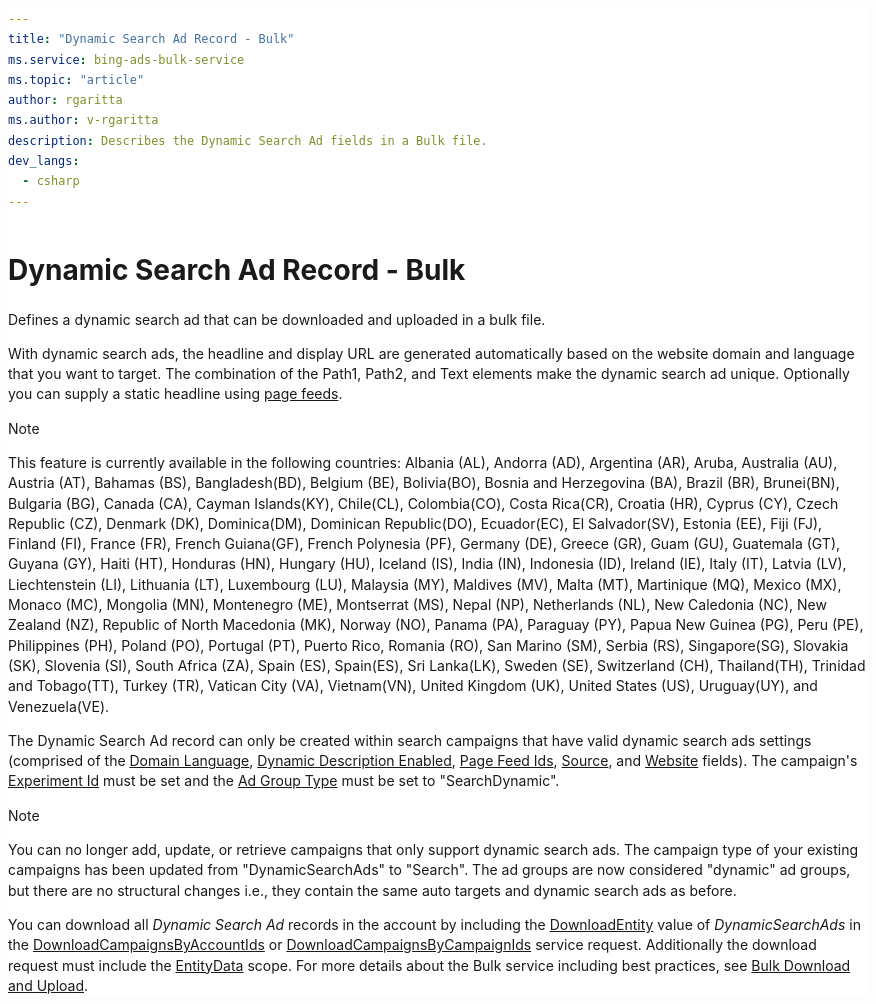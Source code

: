 ```yaml
---
title: "Dynamic Search Ad Record - Bulk"
ms.service: bing-ads-bulk-service
ms.topic: "article"
author: rgaritta
ms.author: v-rgaritta
description: Describes the Dynamic Search Ad fields in a Bulk file.
dev_langs:
  - csharp
---
```

# Dynamic Search Ad Record - Bulk
Defines a dynamic search ad that can be downloaded and uploaded in a bulk file.

With dynamic search ads, the headline and display URL are generated automatically based on the website domain and language that you want to target. The combination of the Path1, Path2, and Text elements make the dynamic search ad unique. Optionally you can supply a static headline using [page feeds](../guides/page-feeds.md). 

> [!NOTE]
> This feature is currently available in the following countries: Albania (AL), Andorra (AD), Argentina (AR), Aruba, Australia (AU), Austria (AT), Bahamas (BS), Bangladesh(BD), Belgium (BE), Bolivia(BO), Bosnia and Herzegovina (BA), Brazil (BR), Brunei(BN), Bulgaria (BG), Canada (CA), Cayman Islands(KY), Chile(CL), Colombia(CO), Costa Rica(CR), Croatia (HR), Cyprus (CY), Czech Republic (CZ), Denmark (DK), Dominica(DM), Dominican Republic(DO), Ecuador(EC), El Salvador(SV), Estonia (EE), Fiji (FJ), Finland (FI), France (FR), French Guiana(GF), French Polynesia (PF), Germany (DE), Greece (GR), Guam (GU), Guatemala (GT), Guyana (GY), Haiti (HT), Honduras (HN), Hungary (HU), Iceland (IS), India (IN), Indonesia (ID), Ireland (IE), Italy (IT), Latvia (LV), Liechtenstein (LI), Lithuania (LT), Luxembourg (LU), Malaysia (MY), Maldives (MV), Malta (MT), Martinique (MQ), Mexico (MX), Monaco (MC), Mongolia (MN), Montenegro (ME), Montserrat (MS), Nepal (NP), Netherlands (NL), New Caledonia (NC), New Zealand (NZ), Republic of North Macedonia (MK), Norway (NO), Panama (PA), Paraguay (PY), Papua New Guinea (PG), Peru (PE), Philippines (PH),  Poland (PO), Portugal (PT), Puerto Rico,  Romania (RO), San Marino (SM), Serbia (RS), Singapore(SG), Slovakia (SK), Slovenia (SI), South Africa (ZA), Spain (ES), Spain(ES), Sri Lanka(LK), Sweden (SE), Switzerland (CH), Thailand(TH), Trinidad and Tobago(TT), Turkey (TR), Vatican City (VA), Vietnam(VN), United Kingdom (UK), United States (US), Uruguay(UY), and Venezuela(VE).  

The Dynamic Search Ad record can only be created within search campaigns that have valid dynamic search ads settings (comprised of the [Domain Language](campaign.md#domainlanguage), [Dynamic Description Enabled](campaign.md#dynamicdescriptionenabled), [Page Feed Ids](campaign.md#pagefeedids), [Source](campaign.md#source), and [Website](campaign.md#website) fields). The campaign's [Experiment Id](campaign.md#experimentid) must be set and the [Ad Group Type](ad-group.md#adgrouptype) must be set to "SearchDynamic".  

> [!NOTE]
> You can no longer add, update, or retrieve campaigns that only support dynamic search ads. The campaign type of your existing campaigns has been updated from "DynamicSearchAds" to "Search". The ad groups are now considered "dynamic" ad groups, but there are no structural changes i.e., they contain the same auto targets and dynamic search ads as before.   

You can download all *Dynamic Search Ad* records in the account by including the [DownloadEntity](downloadentity.md) value of *DynamicSearchAds* in the [DownloadCampaignsByAccountIds](downloadcampaignsbyaccountids.md) or [DownloadCampaignsByCampaignIds](downloadcampaignsbycampaignids.md) service request. Additionally the download request must include the [EntityData](datascope.md#entitydata) scope. For more details about the Bulk service including best practices, see [Bulk Download and Upload](../guides/bulk-download-upload.md).
